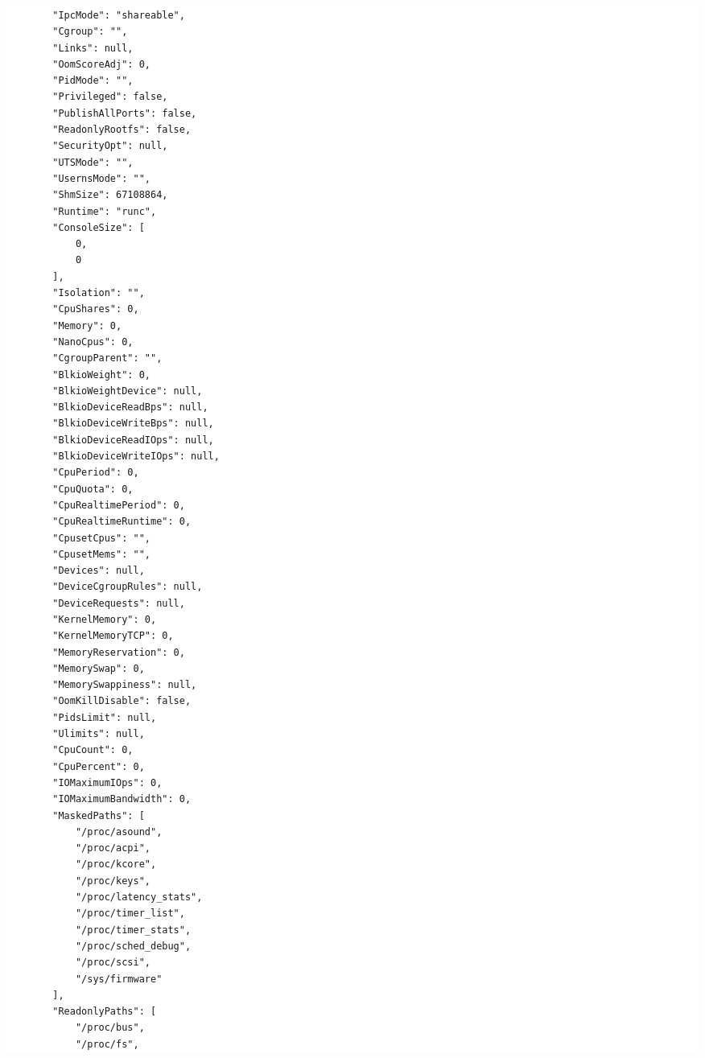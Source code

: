             "IpcMode": "shareable",
            "Cgroup": "",
            "Links": null,
            "OomScoreAdj": 0,
            "PidMode": "",
            "Privileged": false,
            "PublishAllPorts": false,
            "ReadonlyRootfs": false,
            "SecurityOpt": null,
            "UTSMode": "",
            "UsernsMode": "",
            "ShmSize": 67108864,
            "Runtime": "runc",
            "ConsoleSize": [
                0,
                0
            ],
            "Isolation": "",
            "CpuShares": 0,
            "Memory": 0,
            "NanoCpus": 0,
            "CgroupParent": "",
            "BlkioWeight": 0,
            "BlkioWeightDevice": null,
            "BlkioDeviceReadBps": null,
            "BlkioDeviceWriteBps": null,
            "BlkioDeviceReadIOps": null,
            "BlkioDeviceWriteIOps": null,
            "CpuPeriod": 0,
            "CpuQuota": 0,
            "CpuRealtimePeriod": 0,
            "CpuRealtimeRuntime": 0,
            "CpusetCpus": "",
            "CpusetMems": "",
            "Devices": null,
            "DeviceCgroupRules": null,
            "DeviceRequests": null,
            "KernelMemory": 0,
            "KernelMemoryTCP": 0,
            "MemoryReservation": 0,
            "MemorySwap": 0,
            "MemorySwappiness": null,
            "OomKillDisable": false,
            "PidsLimit": null,
            "Ulimits": null,
            "CpuCount": 0,
            "CpuPercent": 0,
            "IOMaximumIOps": 0,
            "IOMaximumBandwidth": 0,
            "MaskedPaths": [
                "/proc/asound",
                "/proc/acpi",
                "/proc/kcore",
                "/proc/keys",
                "/proc/latency_stats",
                "/proc/timer_list",
                "/proc/timer_stats",
                "/proc/sched_debug",
                "/proc/scsi",
                "/sys/firmware"
            ],
            "ReadonlyPaths": [
                "/proc/bus",
                "/proc/fs",